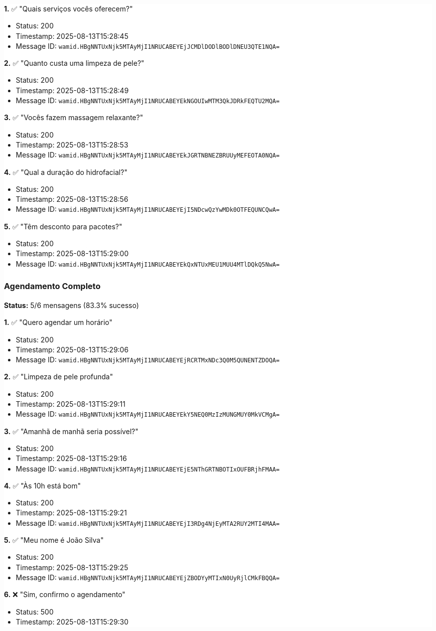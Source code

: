 **1.** ✅ "Quais serviços vocês oferecem?"
- Status: 200
- Timestamp: 2025-08-13T15:28:45
- Message ID: `wamid.HBgNNTUxNjk5MTAyMjI1NRUCABEYEjJCMDlDODlBODlDNEU3QTE1NQA=`

**2.** ✅ "Quanto custa uma limpeza de pele?"
- Status: 200
- Timestamp: 2025-08-13T15:28:49
- Message ID: `wamid.HBgNNTUxNjk5MTAyMjI1NRUCABEYEkNGOUIwMTM3QkJDRkFEQTU2MQA=`

**3.** ✅ "Vocês fazem massagem relaxante?"
- Status: 200
- Timestamp: 2025-08-13T15:28:53
- Message ID: `wamid.HBgNNTUxNjk5MTAyMjI1NRUCABEYEkJGRTNBNEZBRUUyMEFEOTA0NQA=`

**4.** ✅ "Qual a duração do hidrofacial?"
- Status: 200
- Timestamp: 2025-08-13T15:28:56
- Message ID: `wamid.HBgNNTUxNjk5MTAyMjI1NRUCABEYEjI5NDcwQzYwMDk0OTFEQUNCQwA=`

**5.** ✅ "Têm desconto para pacotes?"
- Status: 200
- Timestamp: 2025-08-13T15:29:00
- Message ID: `wamid.HBgNNTUxNjk5MTAyMjI1NRUCABEYEkQxNTUxMEU1MUU4MTlDQkQ5NwA=`

### Agendamento Completo

**Status:** 5/6 mensagens (83.3% sucesso)

**1.** ✅ "Quero agendar um horário"
- Status: 200
- Timestamp: 2025-08-13T15:29:06
- Message ID: `wamid.HBgNNTUxNjk5MTAyMjI1NRUCABEYEjRCRTMxNDc3Q0M5QUNENTZDOQA=`

**2.** ✅ "Limpeza de pele profunda"
- Status: 200
- Timestamp: 2025-08-13T15:29:11
- Message ID: `wamid.HBgNNTUxNjk5MTAyMjI1NRUCABEYEkY5NEQ0MzIzMUNGMUY0MkVCMgA=`

**3.** ✅ "Amanhã de manhã seria possível?"
- Status: 200
- Timestamp: 2025-08-13T15:29:16
- Message ID: `wamid.HBgNNTUxNjk5MTAyMjI1NRUCABEYEjE5NThGRTNBOTIxOUFBRjhFMAA=`

**4.** ✅ "Às 10h está bom"
- Status: 200
- Timestamp: 2025-08-13T15:29:21
- Message ID: `wamid.HBgNNTUxNjk5MTAyMjI1NRUCABEYEjI3RDg4NjEyMTA2RUY2MTI4MAA=`

**5.** ✅ "Meu nome é João Silva"
- Status: 200
- Timestamp: 2025-08-13T15:29:25
- Message ID: `wamid.HBgNNTUxNjk5MTAyMjI1NRUCABEYEjZBODYyMTIxN0UyRjlCMkFBQQA=`

**6.** ❌ "Sim, confirmo o agendamento"
- Status: 500
- Timestamp: 2025-08-13T15:29:30
